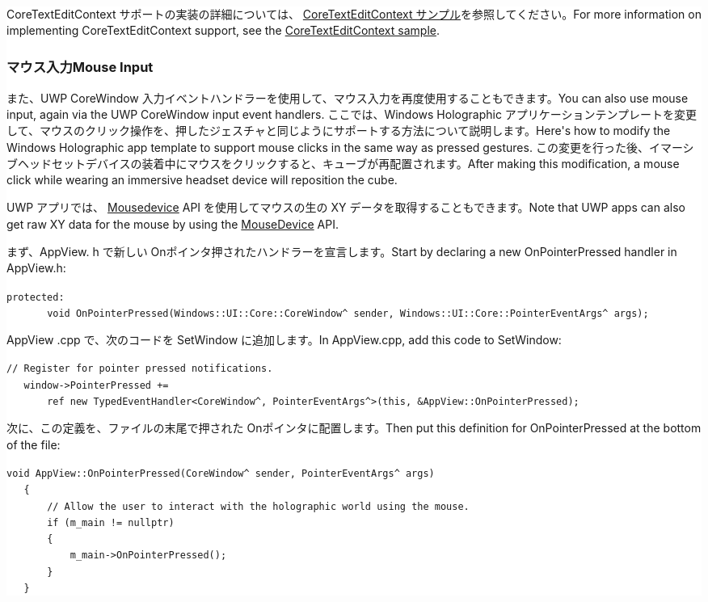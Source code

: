 <span data-ttu-id="e0f5b-124">CoreTextEditContext サポートの実装の詳細については、 [CoreTextEditContext サンプル](https://github.com/Microsoft/Windows-universal-samples/tree/master/Samples/CustomEditControl)を参照してください。</span><span class="sxs-lookup"><span data-stu-id="e0f5b-124">For more information on implementing CoreTextEditContext support, see the [CoreTextEditContext sample](https://github.com/Microsoft/Windows-universal-samples/tree/master/Samples/CustomEditControl).</span></span>

### <a name="mouse-input"></a><span data-ttu-id="e0f5b-125">マウス入力</span><span class="sxs-lookup"><span data-stu-id="e0f5b-125">Mouse Input</span></span>

<span data-ttu-id="e0f5b-126">また、UWP CoreWindow 入力イベントハンドラーを使用して、マウス入力を再度使用することもできます。</span><span class="sxs-lookup"><span data-stu-id="e0f5b-126">You can also use mouse input, again via the UWP CoreWindow input event handlers.</span></span> <span data-ttu-id="e0f5b-127">ここでは、Windows Holographic アプリケーションテンプレートを変更して、マウスのクリック操作を、押したジェスチャと同じようにサポートする方法について説明します。</span><span class="sxs-lookup"><span data-stu-id="e0f5b-127">Here's how to modify the Windows Holographic app template to support mouse clicks in the same way as pressed gestures.</span></span> <span data-ttu-id="e0f5b-128">この変更を行った後、イマーシブヘッドセットデバイスの装着中にマウスをクリックすると、キューブが再配置されます。</span><span class="sxs-lookup"><span data-stu-id="e0f5b-128">After making this modification, a mouse click while wearing an immersive headset device will reposition the cube.</span></span>

<span data-ttu-id="e0f5b-129">UWP アプリでは、 [Mousedevice](https://docs.microsoft.com/uwp/api/Windows.Devices.Input.MouseDevice) API を使用してマウスの生の XY データを取得することもできます。</span><span class="sxs-lookup"><span data-stu-id="e0f5b-129">Note that UWP apps can also get raw XY data for the mouse by using the [MouseDevice](https://docs.microsoft.com/uwp/api/Windows.Devices.Input.MouseDevice) API.</span></span>

<span data-ttu-id="e0f5b-130">まず、AppView. h で新しい Onポインタ押されたハンドラーを宣言します。</span><span class="sxs-lookup"><span data-stu-id="e0f5b-130">Start by declaring a new OnPointerPressed handler in AppView.h:</span></span>

```
protected:
       void OnPointerPressed(Windows::UI::Core::CoreWindow^ sender, Windows::UI::Core::PointerEventArgs^ args);
```

<span data-ttu-id="e0f5b-131">AppView .cpp で、次のコードを SetWindow に追加します。</span><span class="sxs-lookup"><span data-stu-id="e0f5b-131">In AppView.cpp, add this code to SetWindow:</span></span>

```
// Register for pointer pressed notifications.
   window->PointerPressed +=
       ref new TypedEventHandler<CoreWindow^, PointerEventArgs^>(this, &AppView::OnPointerPressed);
```

<span data-ttu-id="e0f5b-132">次に、この定義を、ファイルの末尾で押された Onポインタに配置します。</span><span class="sxs-lookup"><span data-stu-id="e0f5b-132">Then put this definition for OnPointerPressed at the bottom of the file:</span></span>

```
void AppView::OnPointerPressed(CoreWindow^ sender, PointerEventArgs^ args)
   {
       // Allow the user to interact with the holographic world using the mouse.
       if (m_main != nullptr)
       {
           m_main->OnPointerPressed();
       }
   }
```
